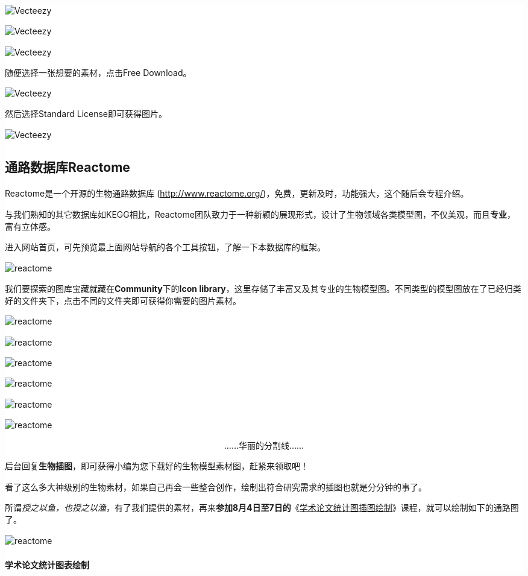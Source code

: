 ![Vecteezy](http://www.ehbio.com/ehbio_resource/vecteezy_biology2.png)

![Vecteezy](http://www.ehbio.com/ehbio_resource/vecteezy_biology3.png)

![Vecteezy](http://www.ehbio.com/ehbio_resource/vecteezy_biology4.png)

随便选择一张想要的素材，点击Free Download。

![Vecteezy](http://www.ehbio.com/ehbio_resource/skills14.png)

然后选择Standard License即可获得图片。

![Vecteezy](http://www.ehbio.com/ehbio_resource/skills15.png)

## 通路数据库Reactome

Reactome是一个开源的生物通路数据库 (<http://www.reactome.org/>)，免费，更新及时，功能强大，这个随后会专程介绍。


与我们熟知的其它数据库如KEGG相比，Reactome团队致力于一种新颖的展现形式，设计了生物领域各类模型图，不仅美观，而且**专业**，富有立体感。


进入网站首页，可先预览最上面网站导航的各个工具按钮，了解一下本数据库的框架。

![reactome](http://www.ehbio.com/ehbio_resource/skills17.png)

我们要探索的图库宝藏就藏在**Community**下的**Icon library**，这里存储了丰富又及其专业的生物模型图。不同类型的模型图放在了已经归类好的文件夹下，点击不同的文件夹即可获得你需要的图片素材。

![reactome](http://www.ehbio.com/ehbio_resource/skills18.png)

![reactome](http://www.ehbio.com/ehbio_resource/skills19.png)

![reactome](http://www.ehbio.com/ehbio_resource/Reactome_receptor.png)

![reactome](http://www.ehbio.com/ehbio_resource/Reactome_tissue.png)

![reactome](http://www.ehbio.com/ehbio_resource/Reactome_protein.png)

![reactome](http://www.ehbio.com/ehbio_resource/Reactome_cellelement.png)

<center>……华丽的分割线……</center>


后台回复**生物插图**，即可获得小编为您下载好的生物模型素材图，赶紧来领取吧！

看了这么多大神级别的生物素材，如果自己再会一些整合创作，绘制出符合研究需求的插图也就是分分钟的事了。

所谓*授之以鱼，也授之以渔*，有了我们提供的素材，再来**参加8月4日至7日的**《[学术论文统计图插图绘制](https://mp.weixin.qq.com/s/VIo90e7I_DerTBb0WzpFOw)》课程，就可以绘制如下的通路图了。

![reactome](http://www.ehbio.com/ehbio_resource/skills27.png)

#### 学术论文统计图表绘制
